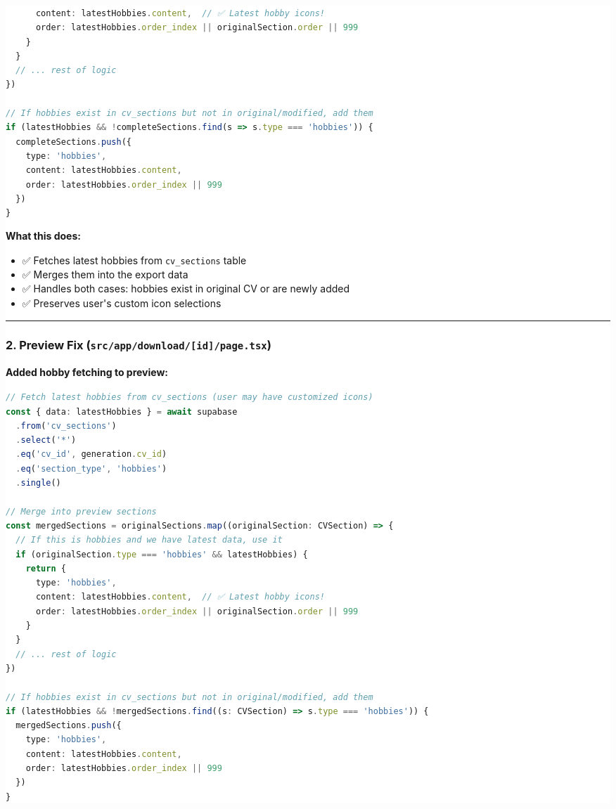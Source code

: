 ```typescript
      content: latestHobbies.content,  // ✅ Latest hobby icons!
      order: latestHobbies.order_index || originalSection.order || 999
    }
  }
  // ... rest of logic
})

// If hobbies exist in cv_sections but not in original/modified, add them
if (latestHobbies && !completeSections.find(s => s.type === 'hobbies')) {
  completeSections.push({
    type: 'hobbies',
    content: latestHobbies.content,
    order: latestHobbies.order_index || 999
  })
}
```

**What this does:**
- ✅ Fetches latest hobbies from `cv_sections` table
- ✅ Merges them into the export data
- ✅ Handles both cases: hobbies exist in original CV or are newly added
- ✅ Preserves user's custom icon selections

---

### 2. Preview Fix (`src/app/download/[id]/page.tsx`)

**Added hobby fetching to preview:**
```typescript
// Fetch latest hobbies from cv_sections (user may have customized icons)
const { data: latestHobbies } = await supabase
  .from('cv_sections')
  .select('*')
  .eq('cv_id', generation.cv_id)
  .eq('section_type', 'hobbies')
  .single()

// Merge into preview sections
const mergedSections = originalSections.map((originalSection: CVSection) => {
  // If this is hobbies and we have latest data, use it
  if (originalSection.type === 'hobbies' && latestHobbies) {
    return {
      type: 'hobbies',
      content: latestHobbies.content,  // ✅ Latest hobby icons!
      order: latestHobbies.order_index || originalSection.order || 999
    }
  }
  // ... rest of logic
})

// If hobbies exist in cv_sections but not in original/modified, add them
if (latestHobbies && !mergedSections.find((s: CVSection) => s.type === 'hobbies')) {
  mergedSections.push({
    type: 'hobbies',
    content: latestHobbies.content,
    order: latestHobbies.order_index || 999
  })
}
```
